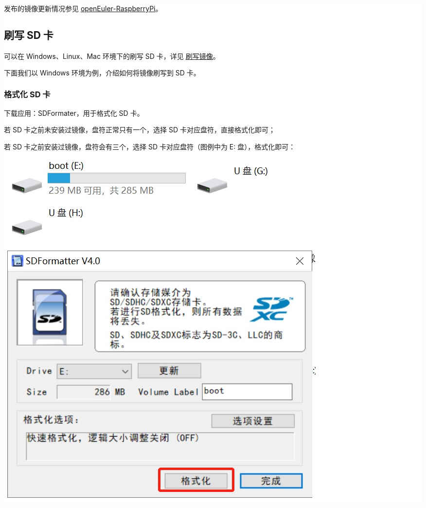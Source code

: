 发布的镜像更新情况参见 [openEuler-RaspberryPi](https://gitee.com/openeuler/raspberrypi/blob/master/README.md)。

## 刷写 SD 卡

可以在 Windows、Linux、Mac 环境下的刷写 SD 卡，详见 [刷写镜像](https://gitee.com/openeuler/raspberrypi/blob/master/documents/刷写镜像.md)。

下面我们以 Windows 环境为例，介绍如何将镜像刷写到 SD 卡。

### 格式化 SD 卡

下载应用：SDFormater，用于格式化 SD 卡。

若 SD 卡之前未安装过镜像，盘符正常只有一个，选择 SD 卡对应盘符，直接格式化即可；

若 SD 卡之前安装过镜像，盘符会有三个，选择 SD 卡对应盘符（图例中为 E: 盘），格式化即可：

![](images/2020-05-25-raspberrypi-userguide-disk.jpg)

![](images/2020-05-25-raspberrypi-userguide-disk-beforeformat.jpg)
